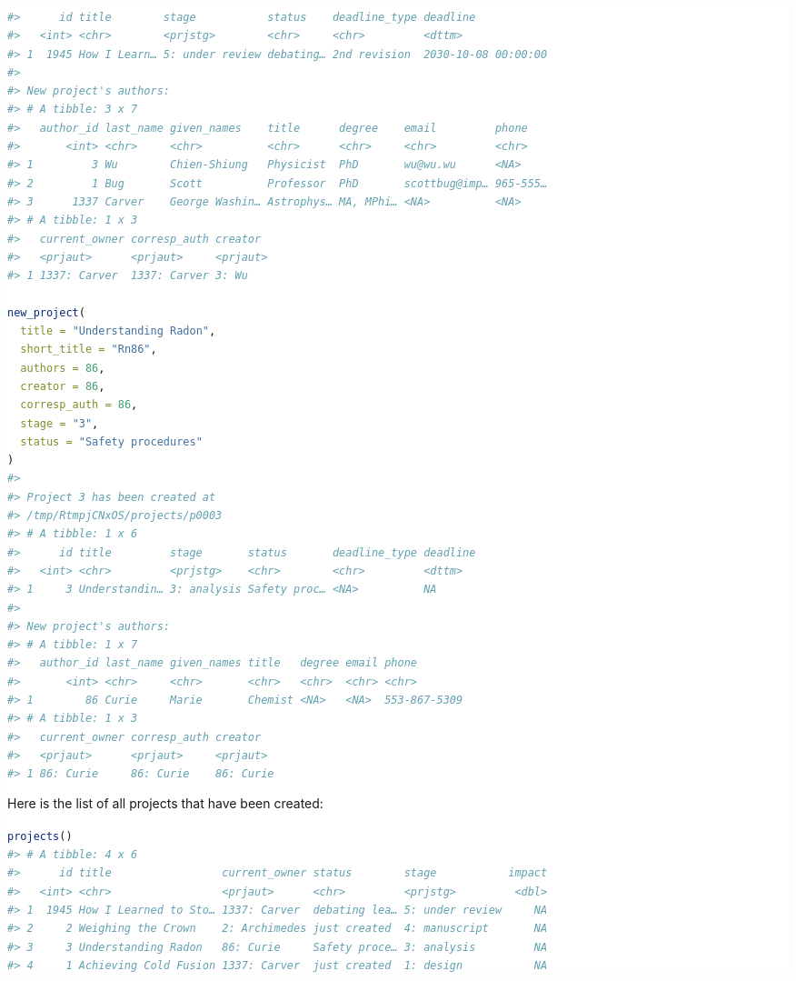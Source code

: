 ``` r
#>      id title        stage           status    deadline_type deadline           
#>   <int> <chr>        <prjstg>        <chr>     <chr>         <dttm>             
#> 1  1945 How I Learn… 5: under review debating… 2nd revision  2030-10-08 00:00:00
#> 
#> New project's authors:
#> # A tibble: 3 x 7
#>   author_id last_name given_names    title      degree    email         phone   
#>       <int> <chr>     <chr>          <chr>      <chr>     <chr>         <chr>   
#> 1         3 Wu        Chien-Shiung   Physicist  PhD       wu@wu.wu      <NA>    
#> 2         1 Bug       Scott          Professor  PhD       scottbug@imp… 965-555…
#> 3      1337 Carver    George Washin… Astrophys… MA, MPhi… <NA>          <NA>    
#> # A tibble: 1 x 3
#>   current_owner corresp_auth creator 
#>   <prjaut>      <prjaut>     <prjaut>
#> 1 1337: Carver  1337: Carver 3: Wu

new_project(
  title = "Understanding Radon",
  short_title = "Rn86",
  authors = 86,
  creator = 86,
  corresp_auth = 86,
  stage = "3",
  status = "Safety procedures"
)
#> 
#> Project 3 has been created at
#> /tmp/RtmpjCNxOS/projects/p0003
#> # A tibble: 1 x 6
#>      id title         stage       status       deadline_type deadline           
#>   <int> <chr>         <prjstg>    <chr>        <chr>         <dttm>             
#> 1     3 Understandin… 3: analysis Safety proc… <NA>          NA
#> 
#> New project's authors:
#> # A tibble: 1 x 7
#>   author_id last_name given_names title   degree email phone       
#>       <int> <chr>     <chr>       <chr>   <chr>  <chr> <chr>       
#> 1        86 Curie     Marie       Chemist <NA>   <NA>  553-867-5309
#> # A tibble: 1 x 3
#>   current_owner corresp_auth creator  
#>   <prjaut>      <prjaut>     <prjaut> 
#> 1 86: Curie     86: Curie    86: Curie
```

Here is the list of all projects that have been created:

``` r
projects()
#> # A tibble: 4 x 6
#>      id title                 current_owner status        stage           impact
#>   <int> <chr>                 <prjaut>      <chr>         <prjstg>         <dbl>
#> 1  1945 How I Learned to Sto… 1337: Carver  debating lea… 5: under review     NA
#> 2     2 Weighing the Crown    2: Archimedes just created  4: manuscript       NA
#> 3     3 Understanding Radon   86: Curie     Safety proce… 3: analysis         NA
#> 4     1 Achieving Cold Fusion 1337: Carver  just created  1: design           NA
```
